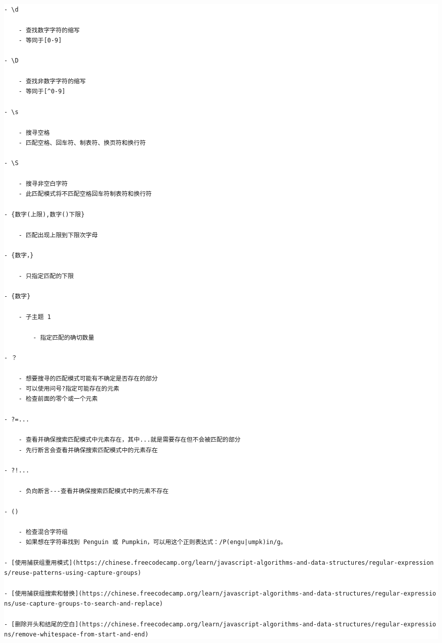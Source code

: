 	- \d

		- 查找数字字符的缩写
		- 等同于[0-9]

	- \D

		- 查找非数字字符的缩写
		- 等同于[^0-9]

	- \s

		- 搜寻空格
		- 匹配空格、回车符、制表符、换页符和换行符

	- \S

		- 搜寻非空白字符
		- 此匹配模式将不匹配空格回车符制表符和换行符

	- {数字(上限),数字()下限}

		- 匹配出现上限到下限次字母

	- {数字，}

		- 只指定匹配的下限

	- {数字}

		- 子主题 1

			- 指定匹配的确切数量

	- ？

		- 想要搜寻的匹配模式可能有不确定是否存在的部分
		- 可以使用问号?指定可能存在的元素    
		- 检查前面的零个或一个元素

	- ?=...

		- 查看并确保搜索匹配模式中元素存在，其中...就是需要存在但不会被匹配的部分
		- 先行断言会查看并确保搜索匹配模式中的元素存在

	- ?!...

		- 负向断言---查看并确保搜索匹配模式中的元素不存在

	- ()

		- 检查混合字符组
		- 如果想在字符串找到 Penguin 或 Pumpkin，可以用这个正则表达式：/P(engu|umpk)in/g。

	- [使用捕获组重用模式](https://chinese.freecodecamp.org/learn/javascript-algorithms-and-data-structures/regular-expressions/reuse-patterns-using-capture-groups)

	- [使用捕获组搜索和替换](https://chinese.freecodecamp.org/learn/javascript-algorithms-and-data-structures/regular-expressions/use-capture-groups-to-search-and-replace)

	- [删除开头和结尾的空白](https://chinese.freecodecamp.org/learn/javascript-algorithms-and-data-structures/regular-expressions/remove-whitespace-from-start-and-end)

